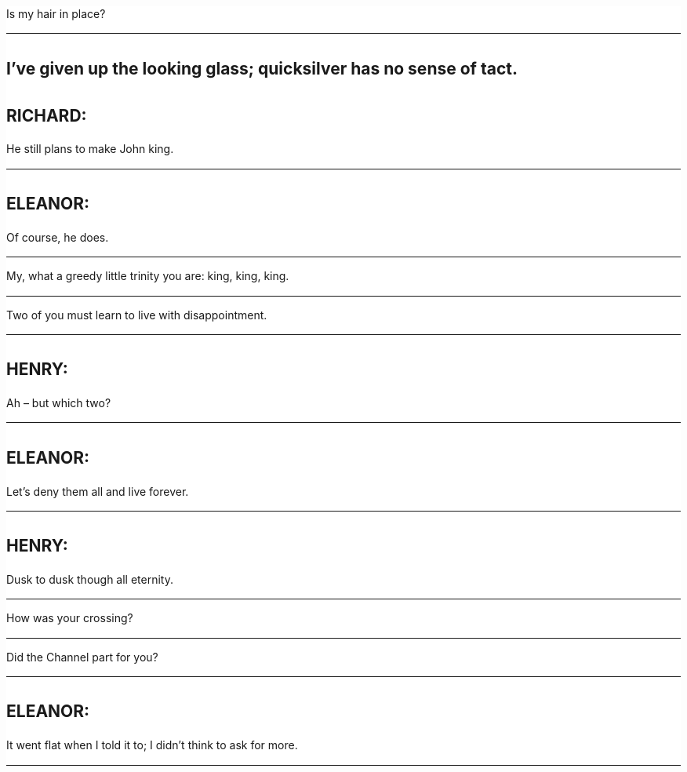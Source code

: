 Is my hair in place?

---

I’ve given up the looking glass; quicksilver has no sense of tact.
---

## RICHARD:
He still plans to make John king.


---

## ELEANOR:
Of course, he does.

---

My, what a greedy little trinity you are: king, king, king.

---

Two of you must learn to live with disappointment.


---

## HENRY:
Ah – but which two?

---

## ELEANOR:
Let’s deny them all and live forever.


---

## HENRY:
Dusk to dusk though all eternity.

---

How was your crossing?

---

Did the Channel part for you?


---

## ELEANOR:
It went flat when I told it to; I didn’t think to ask for more.

---